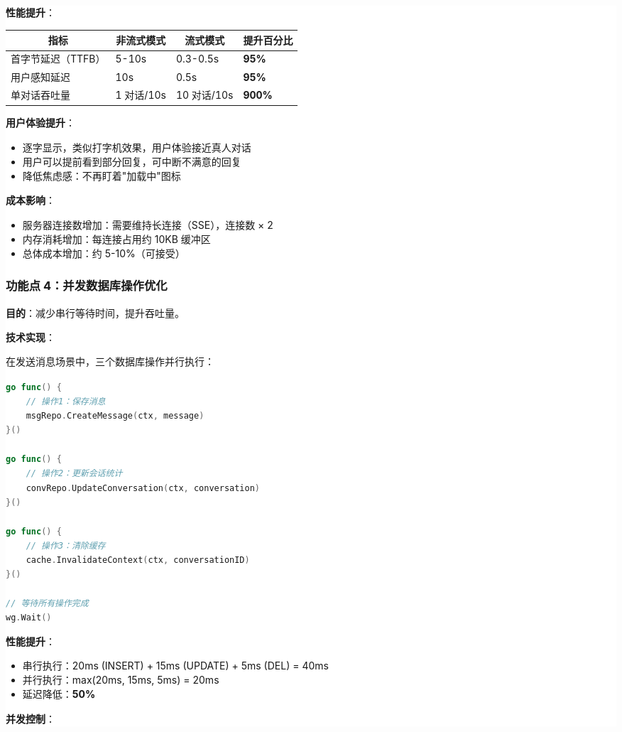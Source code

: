 **性能提升**：

| 指标               | 非流式模式 | 流式模式    | 提升百分比 |
| ------------------ | ---------- | ----------- | ---------- |
| 首字节延迟（TTFB） | 5-10s      | 0.3-0.5s    | **95%**    |
| 用户感知延迟       | 10s        | 0.5s        | **95%**    |
| 单对话吞吐量       | 1 对话/10s | 10 对话/10s | **900%**   |

**用户体验提升**：

- 逐字显示，类似打字机效果，用户体验接近真人对话
- 用户可以提前看到部分回复，可中断不满意的回复
- 降低焦虑感：不再盯着"加载中"图标

**成本影响**：

- 服务器连接数增加：需要维持长连接（SSE），连接数 × 2
- 内存消耗增加：每连接占用约 10KB 缓冲区
- 总体成本增加：约 5-10%（可接受）

### 功能点 4：并发数据库操作优化

**目的**：减少串行等待时间，提升吞吐量。

**技术实现**：

在发送消息场景中，三个数据库操作并行执行：

```go
go func() {
    // 操作1：保存消息
    msgRepo.CreateMessage(ctx, message)
}()

go func() {
    // 操作2：更新会话统计
    convRepo.UpdateConversation(ctx, conversation)
}()

go func() {
    // 操作3：清除缓存
    cache.InvalidateContext(ctx, conversationID)
}()

// 等待所有操作完成
wg.Wait()
```

**性能提升**：

- 串行执行：20ms (INSERT) + 15ms (UPDATE) + 5ms (DEL) = 40ms
- 并行执行：max(20ms, 15ms, 5ms) = 20ms
- 延迟降低：**50%**

**并发控制**：
